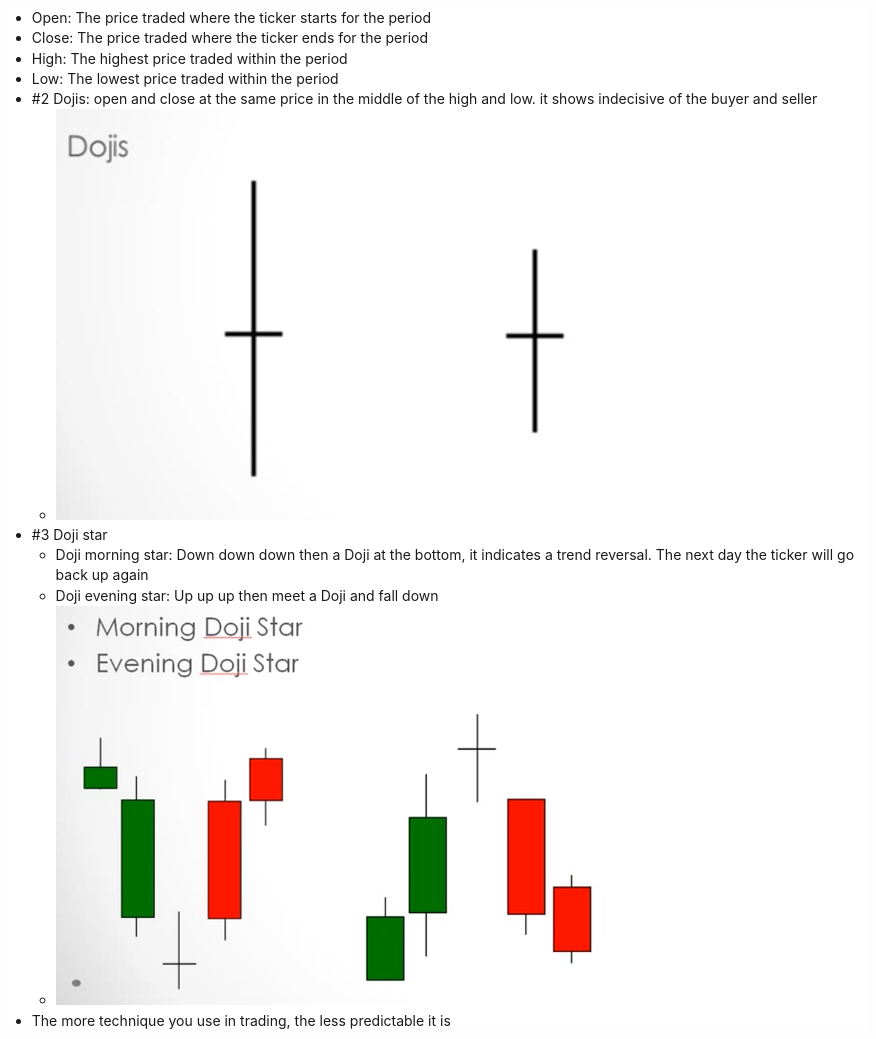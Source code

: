   - Open: The price traded where the ticker starts for the period
  - Close: The price traded where the ticker ends for the period
  - High: The highest price traded within the period
  - Low: The lowest price traded within the period
- #2 Dojis: open and close at the same price in the middle of the high and low. it shows indecisive of the buyer and seller
  - <img src="src/dojis.png" alt="Dojis" width="70%">
- #3 Doji star
  - Doji morning star: Down down down then a Doji at the bottom, it indicates a trend reversal. The next day the ticker will go back up again
  - Doji evening star: Up up up then meet a Doji and fall down
  - <img src="src/dojistar.png" alt="Dojis Stars" width="70%">
- The more technique you use in trading, the less predictable it is
